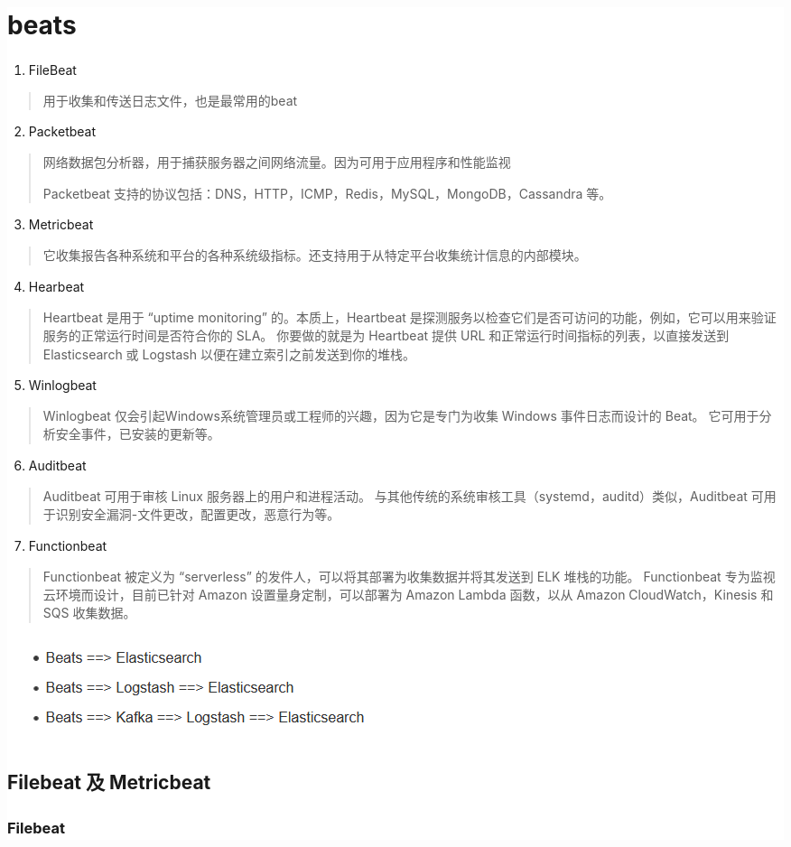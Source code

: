 # beats





1. FileBeat

> 用于收集和传送日志文件，也是最常用的beat





2.  Packetbeat

> 网络数据包分析器，用于捕获服务器之间网络流量。因为可用于应用程序和性能监视
>
> Packetbeat 支持的协议包括：DNS，HTTP，ICMP，Redis，MySQL，MongoDB，Cassandra 等。



3. Metricbeat

> 它收集报告各种系统和平台的各种系统级指标。还支持用于从特定平台收集统计信息的内部模块。

4. Hearbeat

> Heartbeat 是用于 “uptime monitoring” 的。本质上，Heartbeat 是探测服务以检查它们是否可访问的功能，例如，它可以用来验证服务的正常运行时间是否符合你的 SLA。 你要做的就是为 Heartbeat 提供 URL 和正常运行时间指标的列表，以直接发送到Elasticsearch 或 Logstash 以便在建立索引之前发送到你的堆栈。
> 

5. Winlogbeat

> Winlogbeat 仅会引起Windows系统管理员或工程师的兴趣，因为它是专门为收集 Windows 事件日志而设计的 Beat。 它可用于分析安全事件，已安装的更新等。

6. Auditbeat

> Auditbeat 可用于审核 Linux 服务器上的用户和进程活动。 与其他传统的系统审核工具（systemd，auditd）类似，Auditbeat 可用于识别安全漏洞-文件更改，配置更改，恶意行为等。

7. Functionbeat

> Functionbeat 被定义为 “serverless” 的发件人，可以将其部署为收集数据并将其发送到 ELK 堆栈的功能。 Functionbeat 专为监视云环境而设计，目前已针对 Amazon 设置量身定制，可以部署为 Amazon Lambda 函数，以从 Amazon CloudWatch，Kinesis 和 SQS 收集数据。
> 

![image-20210715201438343](img/image-20210715201438343.png)



## Filebeat 及 Metricbeat



### Filebeat
